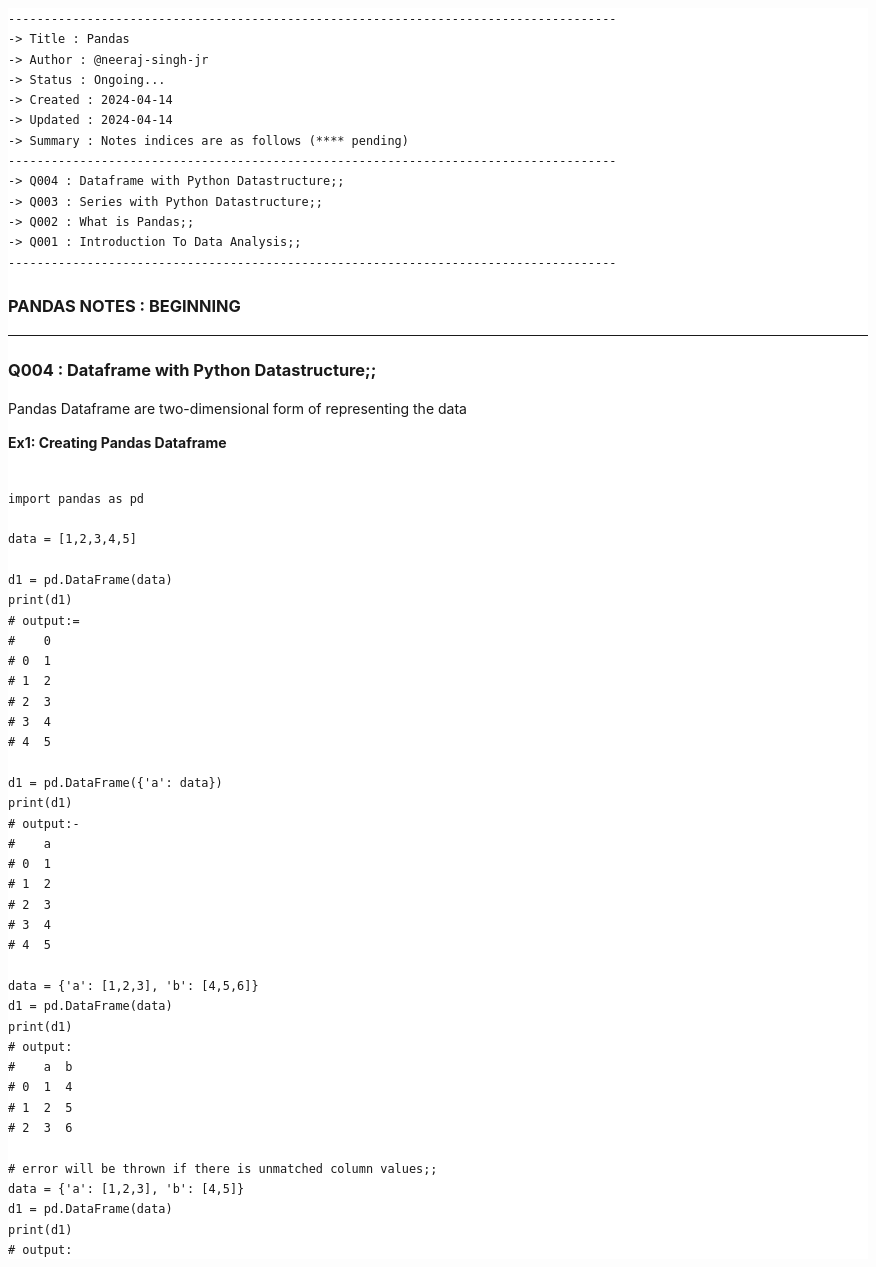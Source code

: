 ````
-------------------------------------------------------------------------------------
-> Title : Pandas
-> Author : @neeraj-singh-jr
-> Status : Ongoing...
-> Created : 2024-04-14
-> Updated : 2024-04-14
-> Summary : Notes indices are as follows (**** pending)
-------------------------------------------------------------------------------------
-> Q004 : Dataframe with Python Datastructure;;
-> Q003 : Series with Python Datastructure;;
-> Q002 : What is Pandas;;
-> Q001 : Introduction To Data Analysis;;
-------------------------------------------------------------------------------------
````

### PANDAS NOTES : BEGINNING

-------------------------------------------------------------------------------------
### Q004 : Dataframe with Python Datastructure;;

Pandas Dataframe are two-dimensional form of representing the data

**Ex1: Creating Pandas Dataframe**

```example: Creating Pandas Dataframe

import pandas as pd

data = [1,2,3,4,5]

d1 = pd.DataFrame(data)
print(d1)
# output:=
#    0
# 0  1
# 1  2
# 2  3
# 3  4
# 4  5

d1 = pd.DataFrame({'a': data})
print(d1)
# output:-
#    a
# 0  1
# 1  2
# 2  3
# 3  4
# 4  5

data = {'a': [1,2,3], 'b': [4,5,6]}
d1 = pd.DataFrame(data)
print(d1)
# output:
#    a  b
# 0  1  4
# 1  2  5
# 2  3  6

# error will be thrown if there is unmatched column values;;
data = {'a': [1,2,3], 'b': [4,5]}
d1 = pd.DataFrame(data)
print(d1)
# output:
```